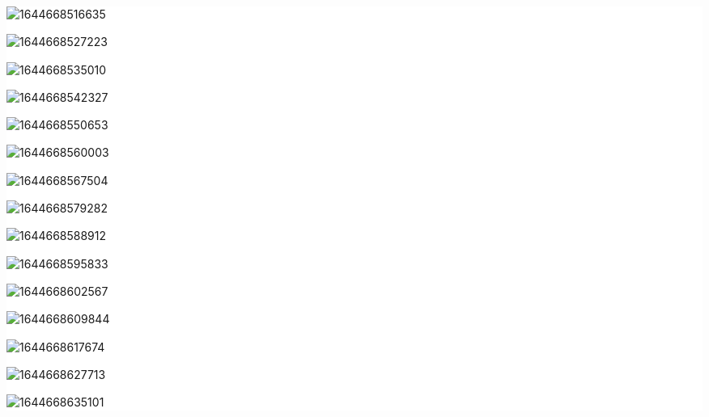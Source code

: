 

![1644668516635](D:\code\tcp\assets\1644668516635.png)



![1644668527223](D:\code\tcp\assets\1644668527223.png)



![1644668535010](D:\code\tcp\assets\1644668535010.png)



![1644668542327](D:\code\tcp\assets\1644668542327.png)



![1644668550653](D:\code\tcp\assets\1644668550653.png)



![1644668560003](D:\code\tcp\assets\1644668560003.png)





![1644668567504](D:\code\tcp\assets\1644668567504.png)

![1644668579282](D:\code\tcp\assets\1644668579282.png)





![1644668588912](D:\code\tcp\assets\1644668588912.png)



![1644668595833](D:\code\tcp\assets\1644668595833.png)



![1644668602567](D:\code\tcp\assets\1644668602567.png)



![1644668609844](D:\code\tcp\assets\1644668609844.png)



![1644668617674](D:\code\tcp\assets\1644668617674.png)



![1644668627713](D:\code\tcp\assets\1644668627713.png)



![1644668635101](D:\code\tcp\assets\1644668635101.png)


